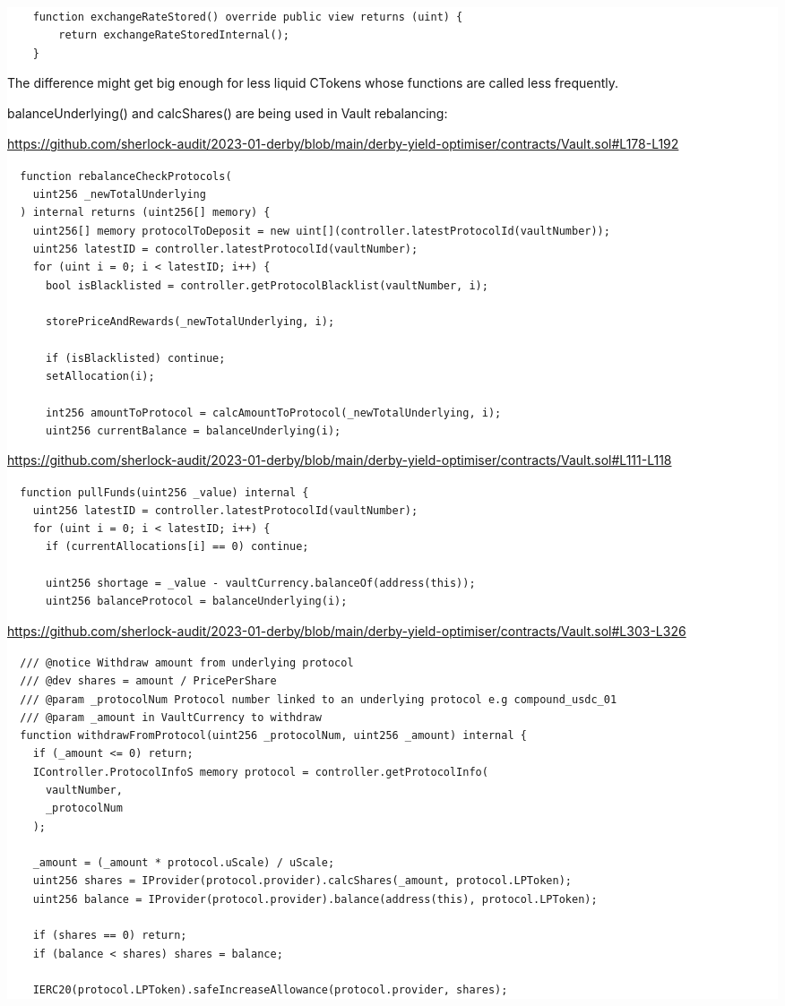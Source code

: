 ```solidity
    function exchangeRateStored() override public view returns (uint) {
        return exchangeRateStoredInternal();
    }
```

The difference might get big enough for less liquid CTokens whose functions are called less frequently.

balanceUnderlying() and calcShares() are being used in Vault rebalancing:

https://github.com/sherlock-audit/2023-01-derby/blob/main/derby-yield-optimiser/contracts/Vault.sol#L178-L192

```solidity
  function rebalanceCheckProtocols(
    uint256 _newTotalUnderlying
  ) internal returns (uint256[] memory) {
    uint256[] memory protocolToDeposit = new uint[](controller.latestProtocolId(vaultNumber));
    uint256 latestID = controller.latestProtocolId(vaultNumber);
    for (uint i = 0; i < latestID; i++) {
      bool isBlacklisted = controller.getProtocolBlacklist(vaultNumber, i);

      storePriceAndRewards(_newTotalUnderlying, i);

      if (isBlacklisted) continue;
      setAllocation(i);

      int256 amountToProtocol = calcAmountToProtocol(_newTotalUnderlying, i);
      uint256 currentBalance = balanceUnderlying(i);
```

https://github.com/sherlock-audit/2023-01-derby/blob/main/derby-yield-optimiser/contracts/Vault.sol#L111-L118

```solidity
  function pullFunds(uint256 _value) internal {
    uint256 latestID = controller.latestProtocolId(vaultNumber);
    for (uint i = 0; i < latestID; i++) {
      if (currentAllocations[i] == 0) continue;

      uint256 shortage = _value - vaultCurrency.balanceOf(address(this));
      uint256 balanceProtocol = balanceUnderlying(i);

```

https://github.com/sherlock-audit/2023-01-derby/blob/main/derby-yield-optimiser/contracts/Vault.sol#L303-L326

```solidity
  /// @notice Withdraw amount from underlying protocol
  /// @dev shares = amount / PricePerShare
  /// @param _protocolNum Protocol number linked to an underlying protocol e.g compound_usdc_01
  /// @param _amount in VaultCurrency to withdraw
  function withdrawFromProtocol(uint256 _protocolNum, uint256 _amount) internal {
    if (_amount <= 0) return;
    IController.ProtocolInfoS memory protocol = controller.getProtocolInfo(
      vaultNumber,
      _protocolNum
    );

    _amount = (_amount * protocol.uScale) / uScale;
    uint256 shares = IProvider(protocol.provider).calcShares(_amount, protocol.LPToken);
    uint256 balance = IProvider(protocol.provider).balance(address(this), protocol.LPToken);

    if (shares == 0) return;
    if (balance < shares) shares = balance;

    IERC20(protocol.LPToken).safeIncreaseAllowance(protocol.provider, shares);
```
